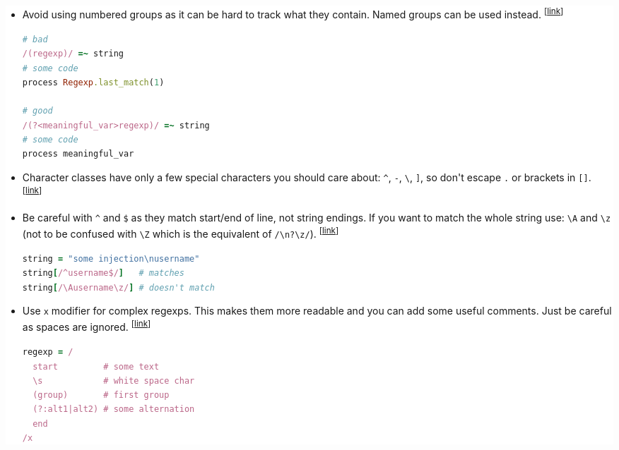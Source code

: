   * <a name="no-numbered-regexes"></a>
    Avoid using numbered groups as it can be hard to track what they contain.
    Named groups can be used instead.
    <sup>[[link](#no-numbered-regexes)]</sup>

    ```ruby
    # bad
    /(regexp)/ =~ string
    # some code
    process Regexp.last_match(1)

    # good
    /(?<meaningful_var>regexp)/ =~ string
    # some code
    process meaningful_var
    ```

  * <a name="limit-escapes"></a>
    Character classes have only a few special characters you should care about:
    `^`, `-`, `\`, `]`, so don't escape `.` or brackets in `[]`.
    <sup>[[link](#limit-escapes)]</sup>

  * <a name="caret-and-dollar-regexp"></a>
    Be careful with `^` and `$` as they match start/end of line, not string
    endings.  If you want to match the whole string use: `\A` and `\z` (not to be
    confused with `\Z` which is the equivalent of `/\n?\z/`).
    <sup>[[link](#caret-and-dollar-regexp)]</sup>

    ```ruby
    string = "some injection\nusername"
    string[/^username$/]   # matches
    string[/\Ausername\z/] # doesn't match
    ```

  * <a name="comment-regexes"></a>
    Use `x` modifier for complex regexps. This makes them more readable and you
    can add some useful comments. Just be careful as spaces are ignored.
    <sup>[[link](#comment-regexes)]</sup>

    ```ruby
    regexp = /
      start         # some text
      \s            # white space char
      (group)       # first group
      (?:alt1|alt2) # some alternation
      end
    /x
    ```
